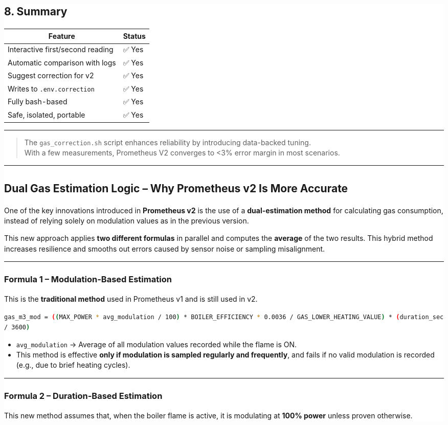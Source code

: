 
## 8. Summary

| Feature                      | Status      |
|-----------------------------|-------------|
| Interactive first/second reading | ✅ Yes |
| Automatic comparison with logs   | ✅ Yes |
| Suggest correction for v2        | ✅ Yes |
| Writes to `.env.correction`      | ✅ Yes |
| Fully bash-based                 | ✅ Yes |
| Safe, isolated, portable         | ✅ Yes |

---

> The `gas_correction.sh` script enhances reliability by introducing data-backed tuning.  
> With a few measurements, Prometheus V2 converges to <3% error margin in most scenarios.

---

## Dual Gas Estimation Logic – Why Prometheus v2 Is More Accurate

One of the key innovations introduced in **Prometheus v2** is the use of a **dual-estimation method** for calculating gas consumption, instead of relying solely on modulation values as in the previous version.

This new approach applies **two different formulas** in parallel and computes the **average** of the two results. This hybrid method increases resilience and smooths out errors caused by sensor noise or sampling misalignment.

---

### Formula 1 – Modulation-Based Estimation

This is the **traditional method** used in Prometheus v1 and is still used in v2.

```bash
gas_m3_mod = ((MAX_POWER * avg_modulation / 100) * BOILER_EFFICIENCY * 0.0036 / GAS_LOWER_HEATING_VALUE) * (duration_sec / 3600)
```

- `avg_modulation` → Average of all modulation values recorded while the flame is ON.
- This method is effective **only if modulation is sampled regularly and frequently**, and fails if no valid modulation is recorded (e.g., due to brief heating cycles).

---

### Formula 2 – Duration-Based Estimation

This new method assumes that, when the boiler flame is active, it is modulating at **100% power** unless proven otherwise.
